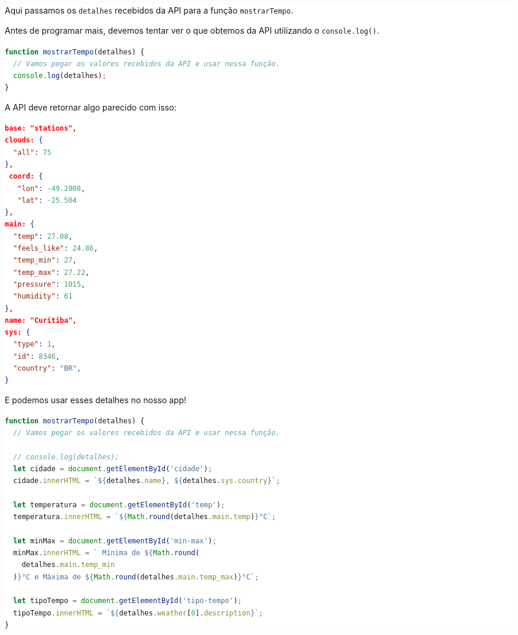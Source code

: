 Aqui passamos os `detalhes` recebidos da API para a função `mostrarTempo`.

Antes de programar mais, devemos tentar ver o que obtemos da API utilizando o `console.log()`.

```js
function mostrarTempo(detalhes) {
  // Vamos pegar os valores recebidos da API e usar nessa função.
  console.log(detalhes);
}
```

A API deve retornar algo parecido com isso:

```json
base: "stations",
clouds: { 
  "all": 75 
},
 coord: { 
   "lon": -49.2908, 
   "lat": -25.504 
},
main: { 
  "temp": 27.08,
  "feels_like": 24.86,
  "temp_min": 27,
  "temp_max": 27.22,
  "pressure": 1015,
  "humidity": 61 
},
name: "Curitiba",
sys: {
  "type": 1,
  "id": 8346,
  "country": "BR",
}
```

E podemos usar esses detalhes no nosso app!

```js
function mostrarTempo(detalhes) {
  // Vamos pegar os valores recebidos da API e usar nessa função.

  // console.log(detalhes);
  let cidade = document.getElementById('cidade');
  cidade.innerHTML = `${detalhes.name}, ${detalhes.sys.country}`;

  let temperatura = document.getElementById('temp');
  temperatura.innerHTML = `${Math.round(detalhes.main.temp)}°C`;

  let minMax = document.getElementById('min-max');
  minMax.innerHTML = ` Mínima de ${Math.round(
    detalhes.main.temp_min
  )}°C e Máxima de ${Math.round(detalhes.main.temp_max)}°C`;

  let tipoTempo = document.getElementById('tipo-tempo');
  tipoTempo.innerHTML = `${detalhes.weather[0].description}`;
}
```
